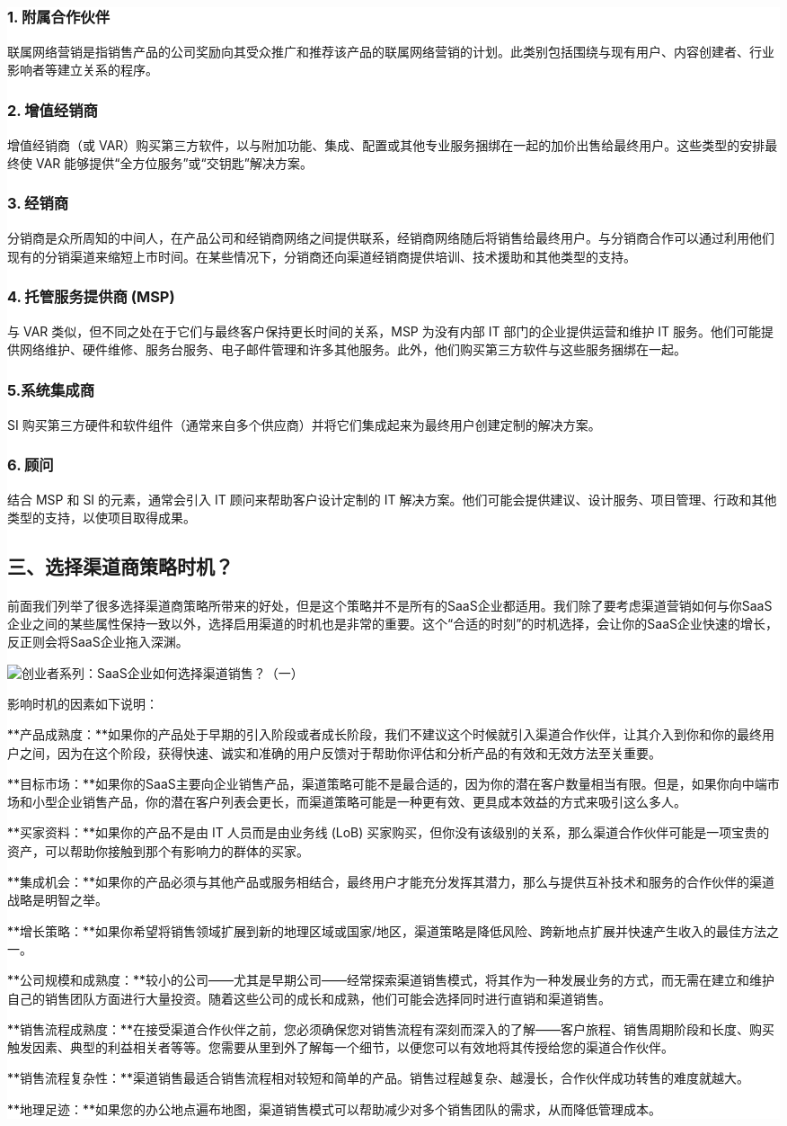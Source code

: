 ### 1\. 附属合作伙伴

联属网络营销是指销售产品的公司奖励向其受众推广和推荐该产品的联属网络营销的计划。此类别包括围绕与现有用户、内容创建者、行业影响者等建立关系的程序。

### 2\. 增值经销商

增值经销商（或 VAR）购买第三方软件，以与附加功能、集成、配置或其他专业服务捆绑在一起的加价出售给最终用户。这些类型的安排最终使 VAR 能够提供“全方位服务”或“交钥匙”解决方案。

### 3\. 经销商

分销商是众所周知的中间人，在产品公司和经销商网络之间提供联系，经销商网络随后将销售给最终用户。与分销商合作可以通过利用他们现有的分销渠道来缩短上市时间。在某些情况下，分销商还向渠道经销商提供培训、技术援助和其他类型的支持。

### 4\. 托管服务提供商 (MSP)

与 VAR 类似，但不同之处在于它们与最终客户保持更长时间的关系，MSP 为没有内部 IT 部门的企业提供运营和维护 IT 服务。他们可能提供网络维护、硬件维修、服务台服务、电子邮件管理和许多其他服务。此外，他们购买第三方软件与这些服务捆绑在一起。

### 5.系统集成商

SI 购买第三方硬件和软件组件（通常来自多个供应商）并将它们集成起来为最终用户创建定制的解决方案。

### 6\. 顾问

结合 MSP 和 SI 的元素，通常会引入 IT 顾问来帮助客户设计定制的 IT 解决方案。他们可能会提供建议、设计服务、项目管理、行政和其他类型的支持，以使项目取得成果。

## 三、选择渠道商策略时机？

前面我们列举了很多选择渠道商策略所带来的好处，但是这个策略并不是所有的SaaS企业都适用。我们除了要考虑渠道营销如何与你SaaS企业之间的某些属性保持一致以外，选择启用渠道的时机也是非常的重要。这个“合适的时刻”的时机选择，会让你的SaaS企业快速的增长，反正则会将SaaS企业拖入深渊。

![创业者系列：SaaS企业如何选择渠道销售？（一）](https://image.woshipm.com/wp-files/2021/12/Nb2wwPugudknoGoH71gc.png)

影响时机的因素如下说明：

**产品成熟度：**如果你的产品处于早期的引入阶段或者成长阶段，我们不建议这个时候就引入渠道合作伙伴，让其介入到你和你的最终用户之间，因为在这个阶段，获得快速、诚实和准确的用户反馈对于帮助你评估和分析产品的有效和无效方法至关重要。

**目标市场：**如果你的SaaS主要向企业销售产品，渠道策略可能不是最合适的，因为你的潜在客户数量相当有限。但是，如果你向中端市场和小型企业销售产品，你的潜在客户列表会更长，而渠道策略可能是一种更有效、更具成本效益的方式来吸引这么多人。

**买家资料：**如果你的产品不是由 IT 人员而是由业务线 (LoB) 买家购买，但你没有该级别的关系，那么渠道合作伙伴可能是一项宝贵的资产，可以帮助你接触到那个有影响力的群体的买家。

**集成机会：**如果你的产品必须与其他产品或服务相结合，最终用户才能充分发挥其潜力，那么与提供互补技术和服务的合作伙伴的渠道战略是明智之举。

**增长策略：**如果你希望将销售领域扩展到新的地理区域或国家/地区，渠道策略是降低风险、跨新地点扩展并快速产生收入的最佳方法之一。

**公司规模和成熟度：**较小的公司——尤其是早期公司——经常探索渠道销售模式，将其作为一种发展业务的方式，而无需在建立和维护自己的销售团队方面进行大量投资。随着这些公司的成长和成熟，他们可能会选择同时进行直销和渠道销售。

**销售流程成熟度：**在接受渠道合作伙伴之前，您必须确保您对销售流程有深刻而深入的了解——客户旅程、销售周期阶段和长度、购买触发因素、典型的利益相关者等等。您需要从里到外了解每一个细节，以便您可以有效地将其传授给您的渠道合作伙伴。

**销售流程复杂性：**渠道销售最适合销售流程相对较短和简单的产品。销售过程越复杂、越漫长，合作伙伴成功转售的难度就越大。

**地理足迹：**如果您的办公地点遍布地图，渠道销售模式可以帮助减少对多个销售团队的需求，从而降低管理成本。
